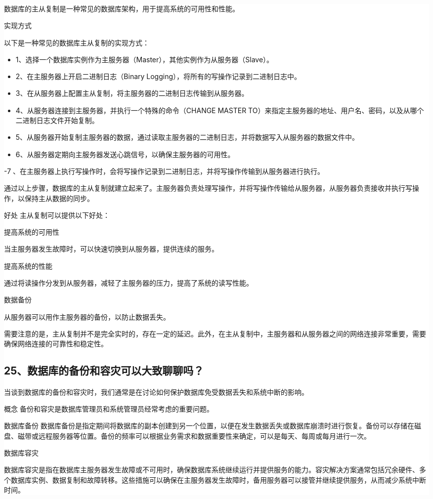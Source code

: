 数据库的主从复制是一种常见的数据库架构，用于提高系统的可用性和性能。

 实现方式

以下是一种常见的数据库主从复制的实现方式：


- 1、选择一个数据库实例作为主服务器（Master），其他实例作为从服务器（Slave）。


- 2、在主服务器上开启二进制日志（Binary Logging），将所有的写操作记录到二进制日志中。


- 3、在从服务器上配置主从复制，将主服务器的二进制日志传输到从服务器。


- 4、从服务器连接到主服务器，并执行一个特殊的命令（CHANGE MASTER TO）来指定主服务器的地址、用户名、密码，以及从哪个二进制日志文件开始复制。


- 5、从服务器开始复制主服务器的数据，通过读取主服务器的二进制日志，并将数据写入从服务器的数据文件中。


- 6、从服务器定期向主服务器发送心跳信号，以确保主服务器的可用性。


-7 、在主服务器上执行写操作时，会将写操作记录到二进制日志，并将写操作传输到从服务器进行执行。


通过以上步骤，数据库的主从复制就建立起来了。主服务器负责处理写操作，并将写操作传输给从服务器，从服务器负责接收并执行写操作，以保持主从数据的同步。

 好处
主从复制可以提供以下好处：


 提高系统的可用性

当主服务器发生故障时，可以快速切换到从服务器，提供连续的服务。


 提高系统的性能

通过将读操作分发到从服务器，减轻了主服务器的压力，提高了系统的读写性能。


 数据备份

从服务器可以用作主服务器的备份，以防止数据丢失。


需要注意的是，主从复制并不是完全实时的，存在一定的延迟。此外，在主从复制中，主服务器和从服务器之间的网络连接非常重要，需要确保网络连接的可靠性和稳定性。

## 25、数据库的备份和容灾可以大致聊聊吗？

当谈到数据库的备份和容灾时，我们通常是在讨论如何保护数据库免受数据丢失和系统中断的影响。

 概念
备份和容灾是数据库管理员和系统管理员经常考虑的重要问题。

 数据库备份
数据库备份是指定期间将数据库的副本创建到另一个位置，以便在发生数据丢失或数据库崩溃时进行恢复。备份可以存储在磁盘、磁带或远程服务器等位置。备份的频率可以根据业务需求和数据重要性来确定，可以是每天、每周或每月进行一次。

 数据库容灾

数据库容灾是指在数据库主服务器发生故障或不可用时，确保数据库系统继续运行并提供服务的能力。容灾解决方案通常包括冗余硬件、多个数据库实例、数据复制和故障转移。这些措施可以确保在主服务器发生故障时，备用服务器可以接管并继续提供服务，从而减少系统中断时间。
